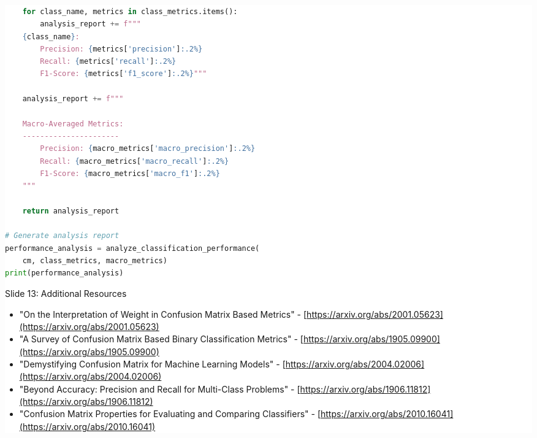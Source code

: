 ```python
    for class_name, metrics in class_metrics.items():
        analysis_report += f"""
    {class_name}:
        Precision: {metrics['precision']:.2%}
        Recall: {metrics['recall']:.2%}
        F1-Score: {metrics['f1_score']:.2%}"""
    
    analysis_report += f"""
    
    Macro-Averaged Metrics:
    ----------------------
        Precision: {macro_metrics['macro_precision']:.2%}
        Recall: {macro_metrics['macro_recall']:.2%}
        F1-Score: {macro_metrics['macro_f1']:.2%}
    """
    
    return analysis_report

# Generate analysis report
performance_analysis = analyze_classification_performance(
    cm, class_metrics, macro_metrics)
print(performance_analysis)
```

Slide 13: Additional Resources

*   "On the Interpretation of Weight in Confusion Matrix Based Metrics" - [https://arxiv.org/abs/2001.05623](https://arxiv.org/abs/2001.05623)
*   "A Survey of Confusion Matrix Based Binary Classification Metrics" - [https://arxiv.org/abs/1905.09900](https://arxiv.org/abs/1905.09900)
*   "Demystifying Confusion Matrix for Machine Learning Models" - [https://arxiv.org/abs/2004.02006](https://arxiv.org/abs/2004.02006)
*   "Beyond Accuracy: Precision and Recall for Multi-Class Problems" - [https://arxiv.org/abs/1906.11812](https://arxiv.org/abs/1906.11812)
*   "Confusion Matrix Properties for Evaluating and Comparing Classifiers" - [https://arxiv.org/abs/2010.16041](https://arxiv.org/abs/2010.16041)

